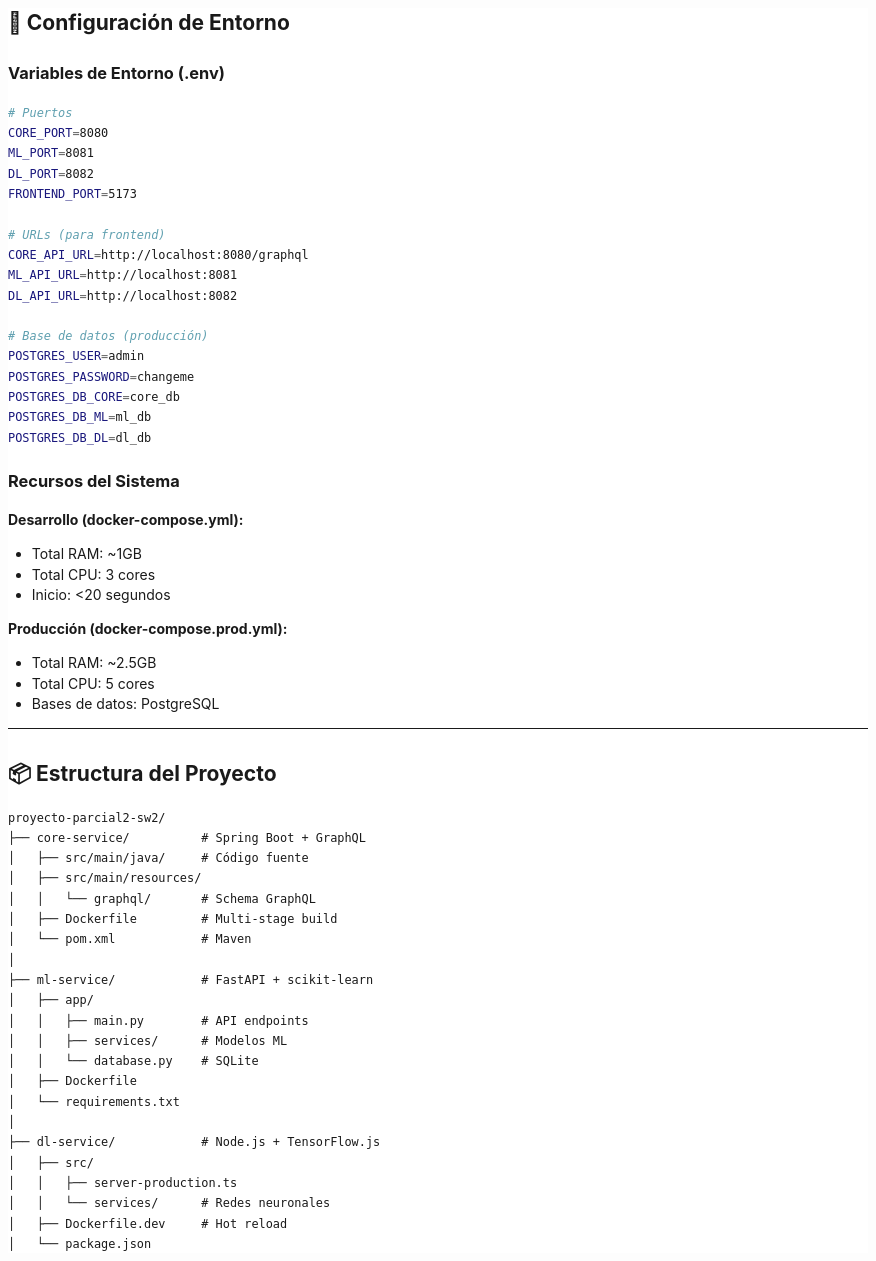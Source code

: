
## 🔧 Configuración de Entorno

### Variables de Entorno (.env)

```bash
# Puertos
CORE_PORT=8080
ML_PORT=8081
DL_PORT=8082
FRONTEND_PORT=5173

# URLs (para frontend)
CORE_API_URL=http://localhost:8080/graphql
ML_API_URL=http://localhost:8081
DL_API_URL=http://localhost:8082

# Base de datos (producción)
POSTGRES_USER=admin
POSTGRES_PASSWORD=changeme
POSTGRES_DB_CORE=core_db
POSTGRES_DB_ML=ml_db
POSTGRES_DB_DL=dl_db
```

### Recursos del Sistema

**Desarrollo (docker-compose.yml):**
- Total RAM: ~1GB
- Total CPU: 3 cores
- Inicio: <20 segundos

**Producción (docker-compose.prod.yml):**
- Total RAM: ~2.5GB
- Total CPU: 5 cores
- Bases de datos: PostgreSQL

---

## 📦 Estructura del Proyecto

```
proyecto-parcial2-sw2/
├── core-service/          # Spring Boot + GraphQL
│   ├── src/main/java/     # Código fuente
│   ├── src/main/resources/
│   │   └── graphql/       # Schema GraphQL
│   ├── Dockerfile         # Multi-stage build
│   └── pom.xml            # Maven
│
├── ml-service/            # FastAPI + scikit-learn
│   ├── app/
│   │   ├── main.py        # API endpoints
│   │   ├── services/      # Modelos ML
│   │   └── database.py    # SQLite
│   ├── Dockerfile
│   └── requirements.txt
│
├── dl-service/            # Node.js + TensorFlow.js
│   ├── src/
│   │   ├── server-production.ts
│   │   └── services/      # Redes neuronales
│   ├── Dockerfile.dev     # Hot reload
│   └── package.json
```